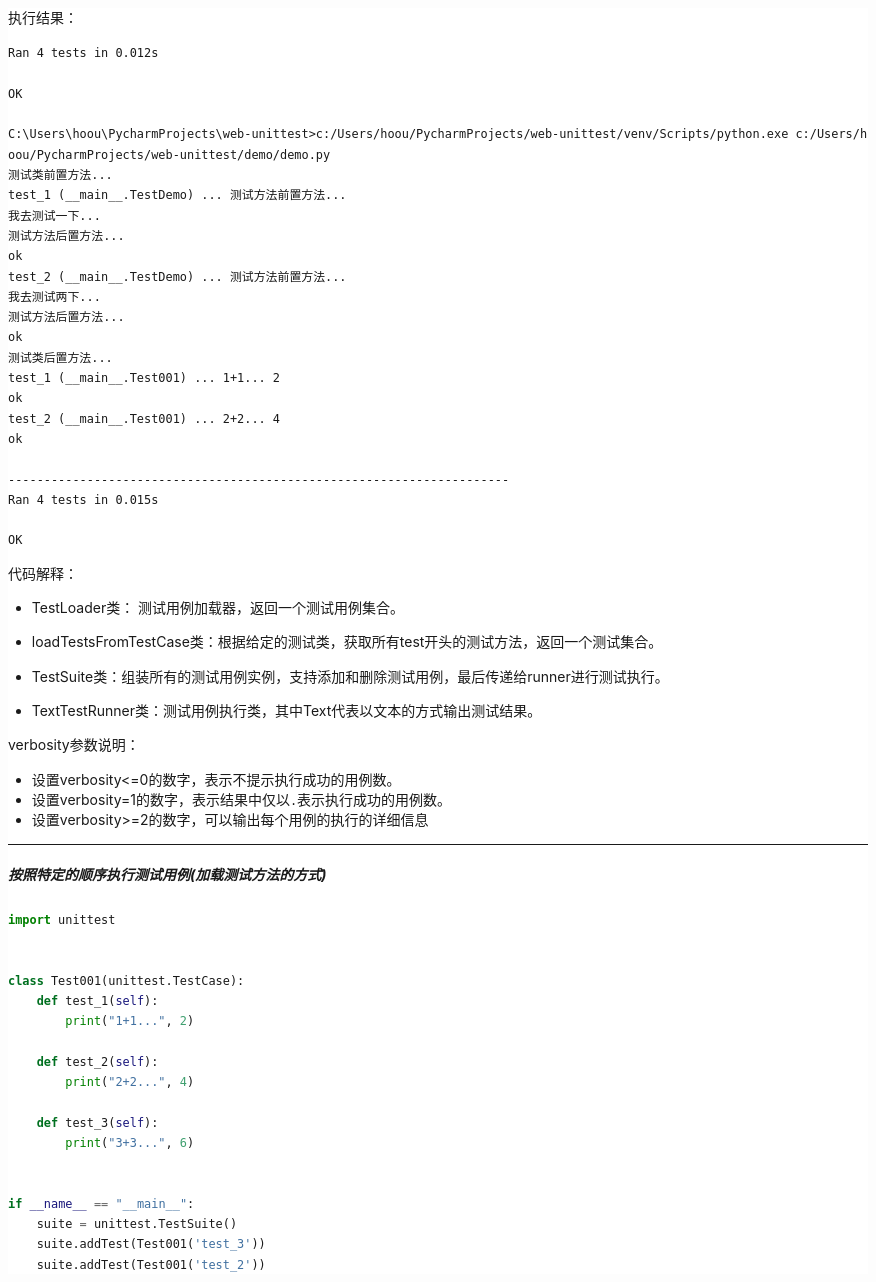 执行结果：

```shell
Ran 4 tests in 0.012s

OK

C:\Users\hoou\PycharmProjects\web-unittest>c:/Users/hoou/PycharmProjects/web-unittest/venv/Scripts/python.exe c:/Users/hoou/PycharmProjects/web-unittest/demo/demo.py
测试类前置方法...
test_1 (__main__.TestDemo) ... 测试方法前置方法...
我去测试一下...
测试方法后置方法...
ok
test_2 (__main__.TestDemo) ... 测试方法前置方法...
我去测试两下...
测试方法后置方法...
ok
测试类后置方法...
test_1 (__main__.Test001) ... 1+1... 2
ok
test_2 (__main__.Test001) ... 2+2... 4
ok

----------------------------------------------------------------------
Ran 4 tests in 0.015s

OK

```

代码解释：

- TestLoader类： 测试用例加载器，返回一个测试用例集合。
- loadTestsFromTestCase类：根据给定的测试类，获取所有test开头的测试方法，返回一个测试集合。
- TestSuite类：组装所有的测试用例实例，支持添加和删除测试用例，最后传递给runner进行测试执行。

- TextTestRunner类：测试用例执行类，其中Text代表以文本的方式输出测试结果。

verbosity参数说明：

- 设置verbosity<=0的数字，表示不提示执行成功的用例数。
- 设置verbosity=1的数字，表示结果中仅以`.`表示执行成功的用例数。
- 设置verbosity>=2的数字，可以输出每个用例的执行的详细信息

----

##### 按照特定的顺序执行测试用例(加载测试方法的方式)

```python
import unittest


class Test001(unittest.TestCase):
    def test_1(self):
        print("1+1...", 2)

    def test_2(self):
        print("2+2...", 4)

    def test_3(self):
        print("3+3...", 6)


if __name__ == "__main__":
    suite = unittest.TestSuite()
    suite.addTest(Test001('test_3'))
    suite.addTest(Test001('test_2'))
```